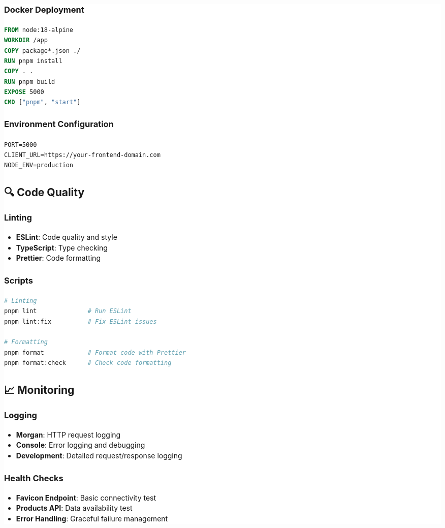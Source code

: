 ### **Docker Deployment**
```dockerfile
FROM node:18-alpine
WORKDIR /app
COPY package*.json ./
RUN pnpm install
COPY . .
RUN pnpm build
EXPOSE 5000
CMD ["pnpm", "start"]
```

### **Environment Configuration**
```env
PORT=5000
CLIENT_URL=https://your-frontend-domain.com
NODE_ENV=production
```

## 🔍 Code Quality

### **Linting**
- **ESLint**: Code quality and style
- **TypeScript**: Type checking
- **Prettier**: Code formatting

### **Scripts**
```bash
# Linting
pnpm lint              # Run ESLint
pnpm lint:fix          # Fix ESLint issues

# Formatting
pnpm format            # Format code with Prettier
pnpm format:check      # Check code formatting
```

## 📈 Monitoring

### **Logging**
- **Morgan**: HTTP request logging
- **Console**: Error logging and debugging
- **Development**: Detailed request/response logging

### **Health Checks**
- **Favicon Endpoint**: Basic connectivity test
- **Products API**: Data availability test
- **Error Handling**: Graceful failure management
